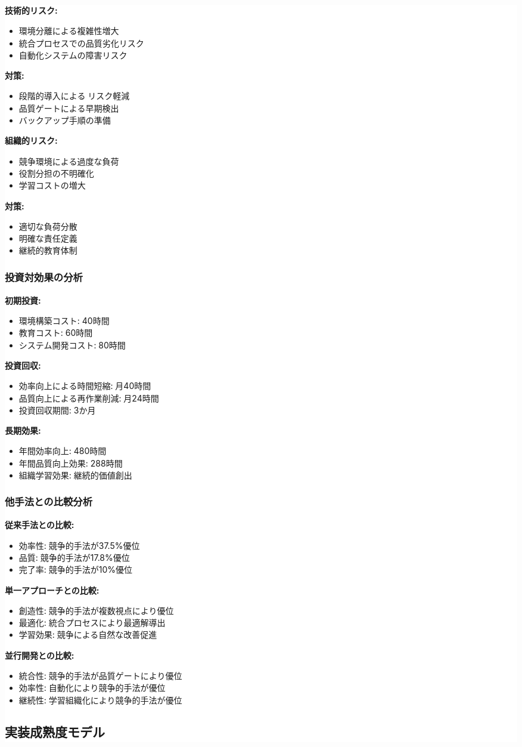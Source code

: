 **技術的リスク:**
- 環境分離による複雑性増大
- 統合プロセスでの品質劣化リスク
- 自動化システムの障害リスク

**対策:**
- 段階的導入による リスク軽減
- 品質ゲートによる早期検出
- バックアップ手順の準備

**組織的リスク:**
- 競争環境による過度な負荷
- 役割分担の不明確化
- 学習コストの増大

**対策:**
- 適切な負荷分散
- 明確な責任定義
- 継続的教育体制

### 投資対効果の分析

**初期投資:**
- 環境構築コスト: 40時間
- 教育コスト: 60時間
- システム開発コスト: 80時間

**投資回収:**
- 効率向上による時間短縮: 月40時間
- 品質向上による再作業削減: 月24時間
- 投資回収期間: 3か月

**長期効果:**
- 年間効率向上: 480時間
- 年間品質向上効果: 288時間
- 組織学習効果: 継続的価値創出

### 他手法との比較分析

**従来手法との比較:**
- 効率性: 競争的手法が37.5%優位
- 品質: 競争的手法が17.8%優位
- 完了率: 競争的手法が10%優位

**単一アプローチとの比較:**
- 創造性: 競争的手法が複数視点により優位
- 最適化: 統合プロセスにより最適解導出
- 学習効果: 競争による自然な改善促進

**並行開発との比較:**
- 統合性: 競争的手法が品質ゲートにより優位
- 効率性: 自動化により競争的手法が優位
- 継続性: 学習組織化により競争的手法が優位

## 実装成熟度モデル
